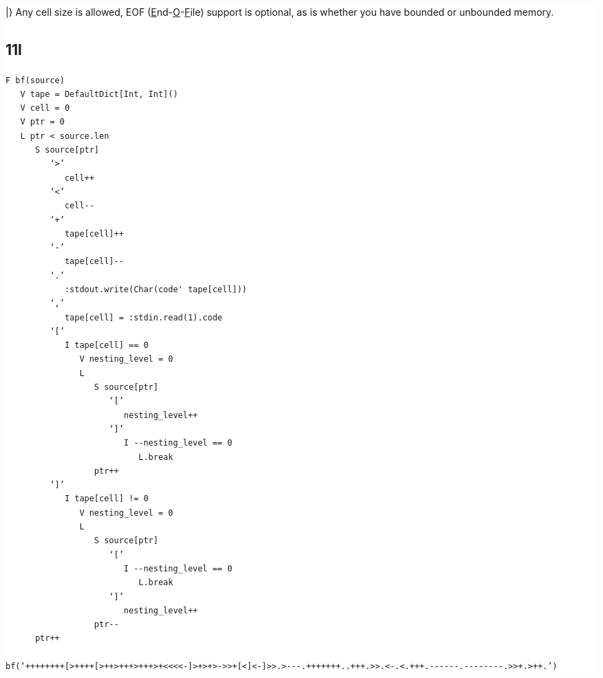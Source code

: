 |}
Any cell size is allowed,   EOF    (<u>E</u>nd-<u>O</u>-<u>F</u>ile)   support is optional, as is whether you have bounded or unbounded memory.





## 11l


```11l
F bf(source)
   V tape = DefaultDict[Int, Int]()
   V cell = 0
   V ptr = 0
   L ptr < source.len
      S source[ptr]
         ‘>’
            cell++
         ‘<’
            cell--
         ‘+’
            tape[cell]++
         ‘-’
            tape[cell]--
         ‘.’
            :stdout.write(Char(code' tape[cell]))
         ‘,’
            tape[cell] = :stdin.read(1).code
         ‘[’
            I tape[cell] == 0
               V nesting_level = 0
               L
                  S source[ptr]
                     ‘[’
                        nesting_level++
                     ‘]’
                        I --nesting_level == 0
                           L.break
                  ptr++
         ‘]’
            I tape[cell] != 0
               V nesting_level = 0
               L
                  S source[ptr]
                     ‘[’
                        I --nesting_level == 0
                           L.break
                     ‘]’
                        nesting_level++
                  ptr--
      ptr++

bf(‘++++++++[>++++[>++>+++>+++>+<<<<-]>+>+>->>+[<]<-]>>.>---.+++++++..+++.>>.<-.<.+++.------.--------.>>+.>++.’)
```
